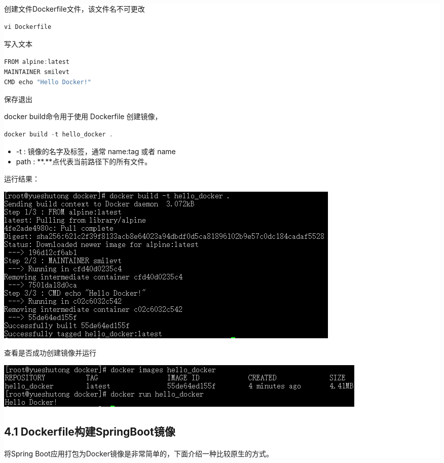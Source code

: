 创建文件Dockerfile文件，该文件名不可更改

```java
vi Dockerfile
```

写入文本

```java
FROM alpine:latest
MAINTAINER smilevt
CMD echo "Hello Docker!"
```

保存退出

docker build命令用于使用 Dockerfile 创建镜像，

```java
docker build -t hello_docker .
```
- -t : 镜像的名字及标签，通常 name:tag 或者 name 
- path : **.**点代表当前路径下的所有文件。

运行结果：

![](./20181109史上最全面的Docker容器引擎使用教程/1136672-20181109170518224-685965483.png)


查看是否成功创建镜像并运行

![](./20181109史上最全面的Docker容器引擎使用教程/1136672-20181109170530393-1152999440.png)


## 4.1 Dockerfile构建SpringBoot镜像

将Spring Boot应用打包为Docker镜像是非常简单的，下面介绍一种比较原生的方式。
